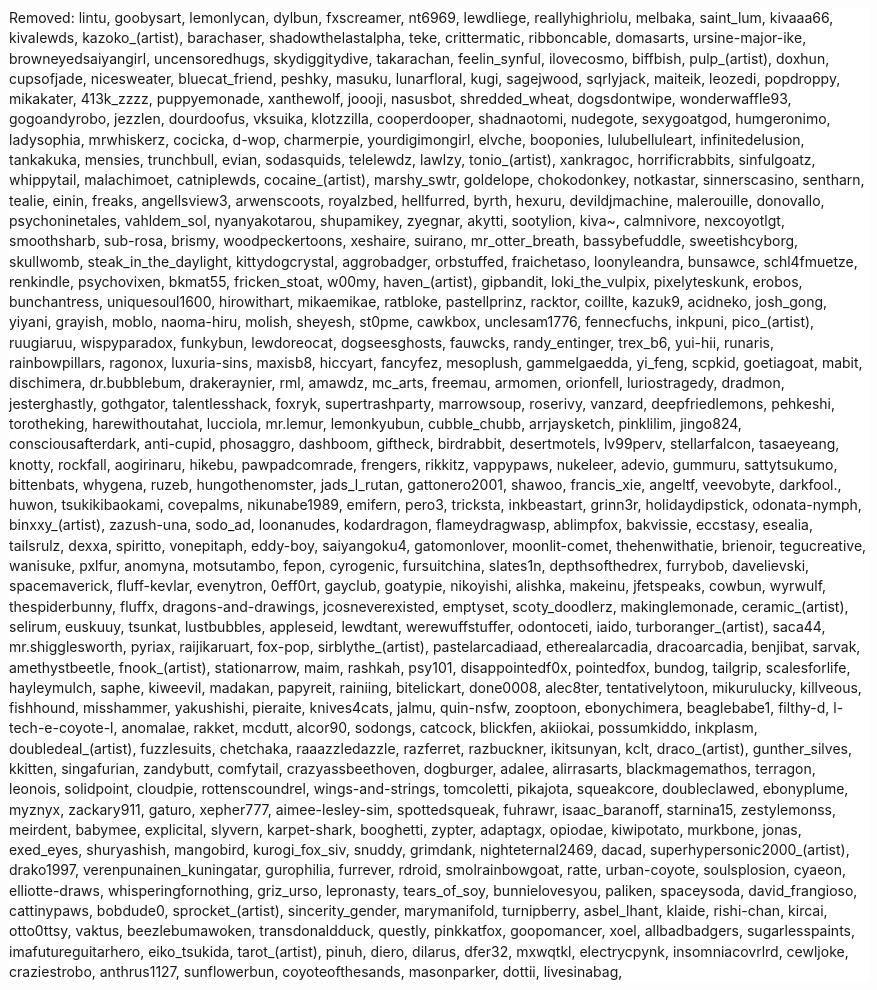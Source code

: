 Removed: lintu, goobysart, lemonlycan, dylbun, fxscreamer, nt6969, lewdliege, reallyhighriolu, melbaka, saint_lum, kivaaa66, kivalewds, kazoko_(artist), barachaser, shadowthelastalpha, teke, crittermatic, ribboncable, domasarts, ursine-major-ike, browneyedsaiyangirl, uncensoredhugs, skydiggitydive, takarachan, feelin_synful, ilovecosmo, biffbish, pulp_(artist), doxhun, cupsofjade, nicesweater, bluecat_friend, peshky, masuku, lunarfloral, kugi, sagejwood, sqrlyjack, maiteik, leozedi, popdroppy, mikakater, 413k_zzzz, puppyemonade, xanthewolf, joooji, nasusbot, shredded_wheat, dogsdontwipe, wonderwaffle93, gogoandyrobo, jezzlen, dourdoofus, vksuika, klotzzilla, cooperdooper, shadnaotomi, nudegote, sexygoatgod, humgeronimo, ladysophia, mrwhiskerz, cocicka, d-wop, charmerpie, yourdigimongirl, elvche, booponies, lulubelluleart, infinitedelusion, tankakuka, mensies, trunchbull, evian, sodasquids, telelewdz, lawlzy, tonio_(artist), xankragoc, horrificrabbits, sinfulgoatz, whippytail, malachimoet, catniplewds, cocaine_(artist), marshy_swtr, goldelope, chokodonkey, notkastar, sinnerscasino, sentharn, tealie, einin, freaks, angellsview3, arwenscoots, royalzbed, hellfurred, byrth, hexuru, devildjmachine, malerouille, donovallo, psychoninetales, vahldem_sol, nyanyakotarou, shupamikey, zyegnar, akytti, sootylion, kiva~, calmnivore, nexcoyotlgt, smoothsharb, sub-rosa, brismy, woodpeckertoons, xeshaire, suirano, mr_otter_breath, bassybefuddle, sweetishcyborg, skullwomb, steak_in_the_daylight, kittydogcrystal, aggrobadger, orbstuffed, fraichetaso, loonyleandra, bunsawce, schl4fmuetze, renkindle, psychovixen, bkmat55, fricken_stoat, w00my, haven_(artist), gipbandit, loki_the_vulpix, pixelyteskunk, erobos, bunchantress, uniquesoul1600, hirowithart, mikaemikae, ratbloke, pastellprinz, racktor, coillte, kazuk9, acidneko, josh_gong, yiyani, grayish, moblo, naoma-hiru, molish, sheyesh, st0pme, cawkbox, unclesam1776, fennecfuchs, inkpuni, pico_(artist), ruugiaruu, wispyparadox, funkybun, lewdoreocat, dogseesghosts, fauwcks, randy_entinger, trex_b6, yui-hii, runaris, rainbowpillars, ragonox, luxuria-sins, maxisb8, hiccyart, fancyfez, mesoplush, gammelgaedda, yi_feng, scpkid, goetiagoat, mabit, dischimera, dr.bubblebum, drakeraynier, rml, amawdz, mc_arts, freemau, armomen, orionfell, luriostragedy, dradmon, jesterghastly, gothgator, talentlesshack, foxryk, supertrashparty, marrowsoup, roserivy, vanzard, deepfriedlemons, pehkeshi, torotheking, harewithoutahat, lucciola, mr.lemur, lemonkyubun, cubble_chubb, arrjaysketch, pinklilim, jingo824, consciousafterdark, anti-cupid, phosaggro, dashboom, giftheck, birdrabbit, desertmotels, lv99perv, stellarfalcon, tasaeyeang, knotty, rockfall, aogirinaru, hikebu, pawpadcomrade, frengers, rikkitz, vappypaws, nukeleer, adevio, gummuru, sattytsukumo, bittenbats, whygena, ruzeb, hungothenomster, jads_l_rutan, gattonero2001, shawoo, francis_xie, angeltf, veevobyte, darkfool., huwon, tsukikibaokami, covepalms, nikunabe1989, emifern, pero3, tricksta, inkbeastart, grinn3r, holidaydipstick, odonata-nymph, binxxy_(artist), zazush-una, sodo_ad, loonanudes, kodardragon, flameydragwasp, ablimpfox, bakvissie, eccstasy, esealia, tailsrulz, dexxa, spiritto, vonepitaph, eddy-boy, saiyangoku4, gatomonlover, moonlit-comet, thehenwithatie, brienoir, tegucreative, wanisuke, pxlfur, anomyna, motsutambo, fepon, cyrogenic, fursuitchina, slates1n, depthsofthedrex, furrybob, davelievski, spacemaverick, fluff-kevlar, evenytron, 0eff0rt, gayclub, goatypie, nikoyishi, alishka, makeinu, jfetspeaks, cowbun, wyrwulf, thespiderbunny, fluffx, dragons-and-drawings, jcosneverexisted, emptyset, scoty_doodlerz, makinglemonade, ceramic_(artist), selirum, euskuuy, tsunkat, lustbubbles, appleseid, lewdtant, werewuffstuffer, odontoceti, iaido, turboranger_(artist), saca44, mr.shigglesworth, pyriax, raijikaruart, fox-pop, sirblythe_(artist), pastelarcadiaad, etherealarcadia, dracoarcadia, benjibat, sarvak, amethystbeetle, fnook_(artist), stationarrow, maim, rashkah, psy101, disappointedf0x, pointedfox, bundog, tailgrip, scalesforlife, hayleymulch, saphe, kiweevil, madakan, papyreit, rainiing, bitelickart, done0008, alec8ter, tentativelytoon, mikurulucky, killveous, fishhound, misshammer, yakushishi, pieraite, knives4cats, jalmu, quin-nsfw, zooptoon, ebonychimera, beaglebabe1, filthy-d, l-tech-e-coyote-l, anomalae, rakket, mcdutt, alcor90, sodongs, catcock, blickfen, akiiokai, possumkiddo, inkplasm, doubledeal_(artist), fuzzlesuits, chetchaka, raaazzledazzle, razferret, razbuckner, ikitsunyan, kclt, draco_(artist), gunther_silves, kkitten, singafurian, zandybutt, comfytail, crazyassbeethoven, dogburger, adalee, alirrasarts, blackmagemathos, terragon, leonois, solidpoint, cloudpie, rottenscoundrel, wings-and-strings, tomcoletti, pikajota, squeakcore, doubleclawed, ebonyplume, myznyx, zackary911, gaturo, xepher777, aimee-lesley-sim, spottedsqueak, fuhrawr, isaac_baranoff, starnina15, zestylemonss, meirdent, babymee, explicital, slyvern, karpet-shark, booghetti, zypter, adaptagx, opiodae, kiwipotato, murkbone, jonas, exed_eyes, shuryashish, mangobird, kurogi_fox_siv, snuddy, grimdank, nighteternal2469, dacad, superhypersonic2000_(artist), drako1997, verenpunainen_kuningatar, gurophilia, furrever, rdroid, smolrainbowgoat, ratte, urban-coyote, soulsplosion, cyaeon, elliotte-draws, whisperingfornothing, griz_urso, lepronasty, tears_of_soy, bunnielovesyou, paliken, spaceysoda, david_frangioso, cattinypaws, bobdude0, sprocket_(artist), sincerity_gender, marymanifold, turnipberry, asbel_lhant, klaide, rishi-chan, kircai, otto0ttsy, vaktus, beezlebumawoken, transdonaldduck, questly, pinkkatfox, goopomancer, xoel, allbadbadgers, sugarlesspaints, imafutureguitarhero, eiko_tsukida, tarot_(artist), pinuh, diero, dilarus, dfer32, mxwqtkl, electrycpynk, insomniacovrlrd, cewljoke, craziestrobo, anthrus1127, sunflowerbun, coyoteofthesands, masonparker, dottii, livesinabag,